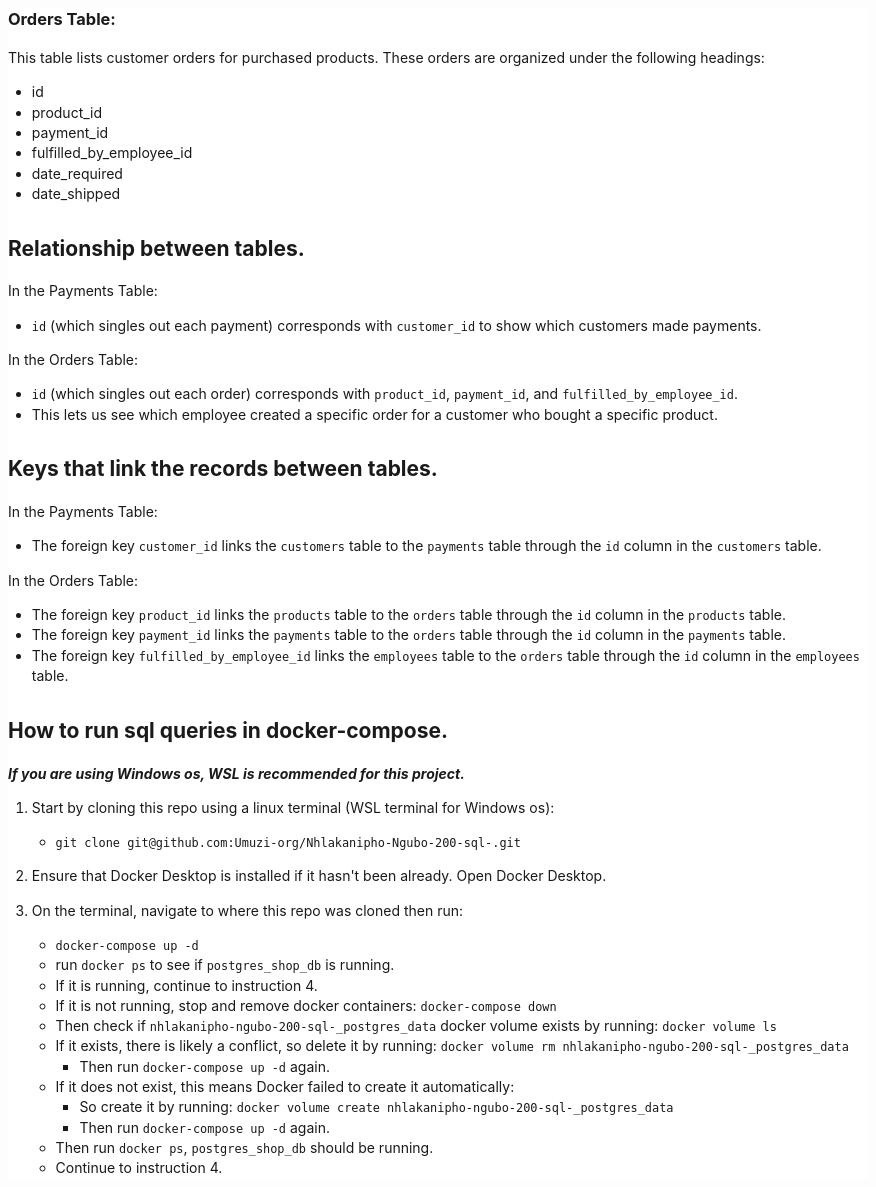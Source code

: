 ### Orders Table:

This table lists customer orders for purchased products.
These orders are organized under the following headings:

- id
- product_id
- payment_id
- fulfilled_by_employee_id
- date_required
- date_shipped

## Relationship between tables.

In the Payments Table:

- `id` (which singles out each payment) corresponds with `customer_id` to show which customers made payments.

In the Orders Table:

- `id` (which singles out each order) corresponds with `product_id`, `payment_id`, and `fulfilled_by_employee_id`.
- This lets us see which employee created a specific order for a customer who bought a specific product.

## Keys that link the records between tables.

In the Payments Table:

- The foreign key `customer_id` links the `customers` table to the `payments` table through the `id` column in the `customers` table.

In the Orders Table:

- The foreign key `product_id` links the `products` table to the `orders` table through the `id` column in the `products` table.
- The foreign key `payment_id` links the `payments` table to the `orders` table through the `id` column in the `payments` table.
- The foreign key `fulfilled_by_employee_id` links the `employees` table to the `orders` table through the `id` column in the `employees` table.

## How to run sql queries in docker-compose.

**_If you are using Windows os, WSL is recommended for this project._**

1. Start by cloning this repo using a linux terminal (WSL terminal for Windows os):

   - `git clone git@github.com:Umuzi-org/Nhlakanipho-Ngubo-200-sql-.git`

2. Ensure that Docker Desktop is installed if it hasn't been already. Open Docker Desktop.

3. On the terminal, navigate to where this repo was cloned then run:

   - `docker-compose up -d`
   - run `docker ps` to see if `postgres_shop_db` is running.
   - If it is running, continue to instruction 4.
   - If it is not running, stop and remove docker containers: `docker-compose down`
   - Then check if `nhlakanipho-ngubo-200-sql-_postgres_data` docker volume exists by running: `docker volume ls`
   - If it exists, there is likely a conflict, so delete it by running: `docker volume rm nhlakanipho-ngubo-200-sql-_postgres_data`
     - Then run `docker-compose up -d` again.
   - If it does not exist, this means Docker failed to create it automatically:
     - So create it by running: `docker volume create nhlakanipho-ngubo-200-sql-_postgres_data`
     - Then run `docker-compose up -d` again.
   - Then run `docker ps`, `postgres_shop_db` should be running.
   - Continue to instruction 4.

